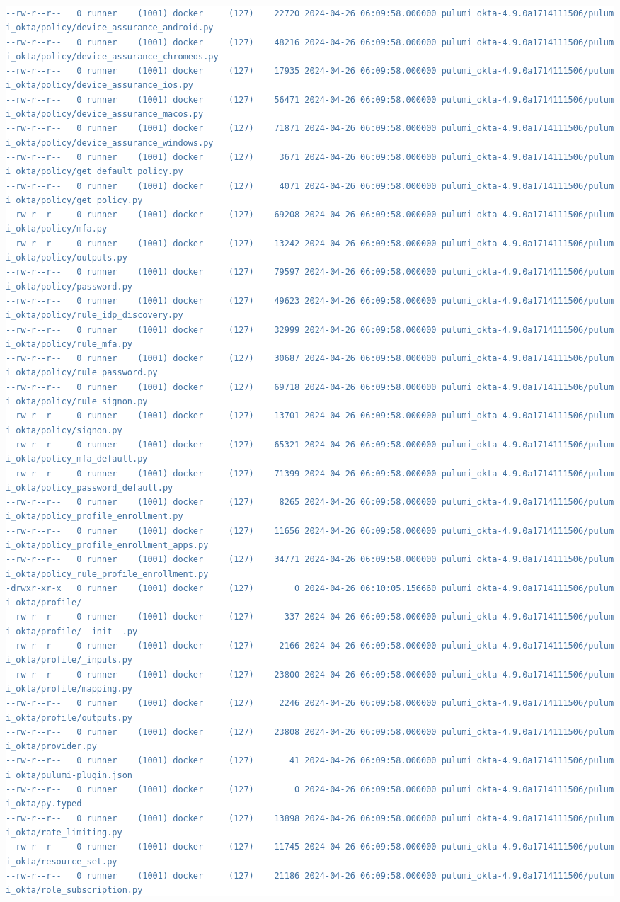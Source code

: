 ```diff
--rw-r--r--   0 runner    (1001) docker     (127)    22720 2024-04-26 06:09:58.000000 pulumi_okta-4.9.0a1714111506/pulumi_okta/policy/device_assurance_android.py
--rw-r--r--   0 runner    (1001) docker     (127)    48216 2024-04-26 06:09:58.000000 pulumi_okta-4.9.0a1714111506/pulumi_okta/policy/device_assurance_chromeos.py
--rw-r--r--   0 runner    (1001) docker     (127)    17935 2024-04-26 06:09:58.000000 pulumi_okta-4.9.0a1714111506/pulumi_okta/policy/device_assurance_ios.py
--rw-r--r--   0 runner    (1001) docker     (127)    56471 2024-04-26 06:09:58.000000 pulumi_okta-4.9.0a1714111506/pulumi_okta/policy/device_assurance_macos.py
--rw-r--r--   0 runner    (1001) docker     (127)    71871 2024-04-26 06:09:58.000000 pulumi_okta-4.9.0a1714111506/pulumi_okta/policy/device_assurance_windows.py
--rw-r--r--   0 runner    (1001) docker     (127)     3671 2024-04-26 06:09:58.000000 pulumi_okta-4.9.0a1714111506/pulumi_okta/policy/get_default_policy.py
--rw-r--r--   0 runner    (1001) docker     (127)     4071 2024-04-26 06:09:58.000000 pulumi_okta-4.9.0a1714111506/pulumi_okta/policy/get_policy.py
--rw-r--r--   0 runner    (1001) docker     (127)    69208 2024-04-26 06:09:58.000000 pulumi_okta-4.9.0a1714111506/pulumi_okta/policy/mfa.py
--rw-r--r--   0 runner    (1001) docker     (127)    13242 2024-04-26 06:09:58.000000 pulumi_okta-4.9.0a1714111506/pulumi_okta/policy/outputs.py
--rw-r--r--   0 runner    (1001) docker     (127)    79597 2024-04-26 06:09:58.000000 pulumi_okta-4.9.0a1714111506/pulumi_okta/policy/password.py
--rw-r--r--   0 runner    (1001) docker     (127)    49623 2024-04-26 06:09:58.000000 pulumi_okta-4.9.0a1714111506/pulumi_okta/policy/rule_idp_discovery.py
--rw-r--r--   0 runner    (1001) docker     (127)    32999 2024-04-26 06:09:58.000000 pulumi_okta-4.9.0a1714111506/pulumi_okta/policy/rule_mfa.py
--rw-r--r--   0 runner    (1001) docker     (127)    30687 2024-04-26 06:09:58.000000 pulumi_okta-4.9.0a1714111506/pulumi_okta/policy/rule_password.py
--rw-r--r--   0 runner    (1001) docker     (127)    69718 2024-04-26 06:09:58.000000 pulumi_okta-4.9.0a1714111506/pulumi_okta/policy/rule_signon.py
--rw-r--r--   0 runner    (1001) docker     (127)    13701 2024-04-26 06:09:58.000000 pulumi_okta-4.9.0a1714111506/pulumi_okta/policy/signon.py
--rw-r--r--   0 runner    (1001) docker     (127)    65321 2024-04-26 06:09:58.000000 pulumi_okta-4.9.0a1714111506/pulumi_okta/policy_mfa_default.py
--rw-r--r--   0 runner    (1001) docker     (127)    71399 2024-04-26 06:09:58.000000 pulumi_okta-4.9.0a1714111506/pulumi_okta/policy_password_default.py
--rw-r--r--   0 runner    (1001) docker     (127)     8265 2024-04-26 06:09:58.000000 pulumi_okta-4.9.0a1714111506/pulumi_okta/policy_profile_enrollment.py
--rw-r--r--   0 runner    (1001) docker     (127)    11656 2024-04-26 06:09:58.000000 pulumi_okta-4.9.0a1714111506/pulumi_okta/policy_profile_enrollment_apps.py
--rw-r--r--   0 runner    (1001) docker     (127)    34771 2024-04-26 06:09:58.000000 pulumi_okta-4.9.0a1714111506/pulumi_okta/policy_rule_profile_enrollment.py
-drwxr-xr-x   0 runner    (1001) docker     (127)        0 2024-04-26 06:10:05.156660 pulumi_okta-4.9.0a1714111506/pulumi_okta/profile/
--rw-r--r--   0 runner    (1001) docker     (127)      337 2024-04-26 06:09:58.000000 pulumi_okta-4.9.0a1714111506/pulumi_okta/profile/__init__.py
--rw-r--r--   0 runner    (1001) docker     (127)     2166 2024-04-26 06:09:58.000000 pulumi_okta-4.9.0a1714111506/pulumi_okta/profile/_inputs.py
--rw-r--r--   0 runner    (1001) docker     (127)    23800 2024-04-26 06:09:58.000000 pulumi_okta-4.9.0a1714111506/pulumi_okta/profile/mapping.py
--rw-r--r--   0 runner    (1001) docker     (127)     2246 2024-04-26 06:09:58.000000 pulumi_okta-4.9.0a1714111506/pulumi_okta/profile/outputs.py
--rw-r--r--   0 runner    (1001) docker     (127)    23808 2024-04-26 06:09:58.000000 pulumi_okta-4.9.0a1714111506/pulumi_okta/provider.py
--rw-r--r--   0 runner    (1001) docker     (127)       41 2024-04-26 06:09:58.000000 pulumi_okta-4.9.0a1714111506/pulumi_okta/pulumi-plugin.json
--rw-r--r--   0 runner    (1001) docker     (127)        0 2024-04-26 06:09:58.000000 pulumi_okta-4.9.0a1714111506/pulumi_okta/py.typed
--rw-r--r--   0 runner    (1001) docker     (127)    13898 2024-04-26 06:09:58.000000 pulumi_okta-4.9.0a1714111506/pulumi_okta/rate_limiting.py
--rw-r--r--   0 runner    (1001) docker     (127)    11745 2024-04-26 06:09:58.000000 pulumi_okta-4.9.0a1714111506/pulumi_okta/resource_set.py
--rw-r--r--   0 runner    (1001) docker     (127)    21186 2024-04-26 06:09:58.000000 pulumi_okta-4.9.0a1714111506/pulumi_okta/role_subscription.py
```